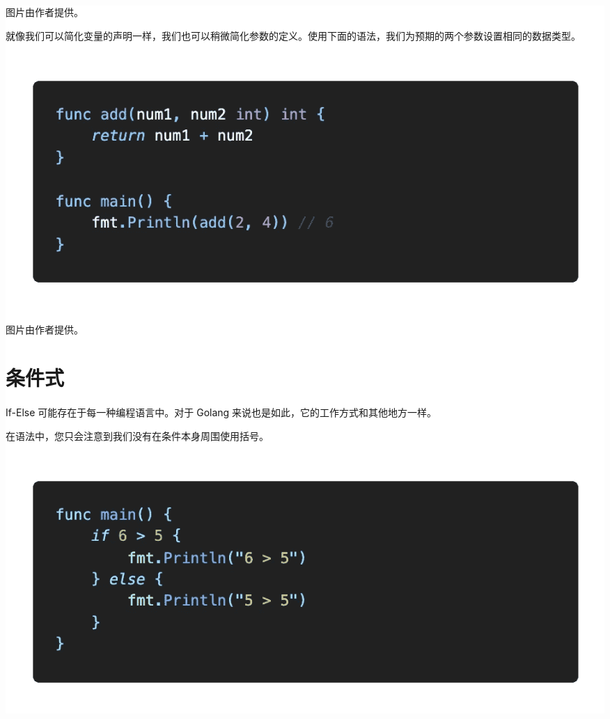 图片由作者提供。

就像我们可以简化变量的声明一样，我们也可以稍微简化参数的定义。使用下面的语法，我们为预期的两个参数设置相同的数据类型。

![](img/4dab378db559f56e1cc9a03f2b946a95.png)

图片由作者提供。

# 条件式

If-Else 可能存在于每一种编程语言中。对于 Golang 来说也是如此，它的工作方式和其他地方一样。

在语法中，您只会注意到我们没有在条件本身周围使用括号。

![](img/a53bef05fcfd4b6877d3dad3875797e7.png)
